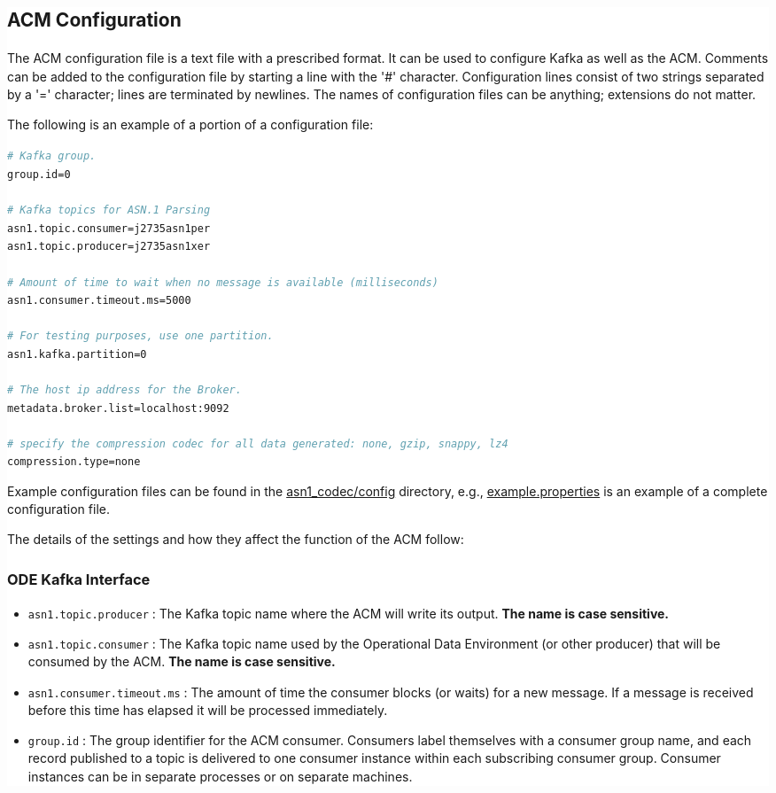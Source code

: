 ```
```

## ACM Configuration

The ACM configuration file is a text file with a prescribed format. It can be used to configure Kafka as well as the ACM.
Comments can be added to the configuration file by starting a line with the '#' character. Configuration lines consist
of two strings separated by a '=' character; lines are terminated by newlines. The names of configuration files can be
anything; extensions do not matter.

The following is an example of a portion of a configuration file:

```bash
# Kafka group.
group.id=0

# Kafka topics for ASN.1 Parsing
asn1.topic.consumer=j2735asn1per
asn1.topic.producer=j2735asn1xer

# Amount of time to wait when no message is available (milliseconds)
asn1.consumer.timeout.ms=5000

# For testing purposes, use one partition.
asn1.kafka.partition=0

# The host ip address for the Broker.
metadata.broker.list=localhost:9092

# specify the compression codec for all data generated: none, gzip, snappy, lz4
compression.type=none
```

Example configuration files can be found in the [asn1_codec/config](../config) directory, e.g.,
[example.properties](../config/example.properties) is an example of a complete configuration file.

The details of the settings and how they affect the function of the ACM follow:

### ODE Kafka Interface

- `asn1.topic.producer` : The Kafka topic name where the ACM will write its output. **The name is case sensitive.**

- `asn1.topic.consumer` : The Kafka topic name used by the Operational Data Environment (or other producer) that will be
  consumed by the ACM. **The name is case sensitive.**

- `asn1.consumer.timeout.ms` : The amount of time the consumer blocks (or waits) for a new message. If a message is
  received before this time has elapsed it will be processed immediately.

- `group.id` : The group identifier for the ACM consumer.  Consumers label
  themselves with a consumer group name, and each record published to a topic is
  delivered to one consumer instance within each subscribing consumer group.
  Consumer instances can be in separate processes or on separate machines.
